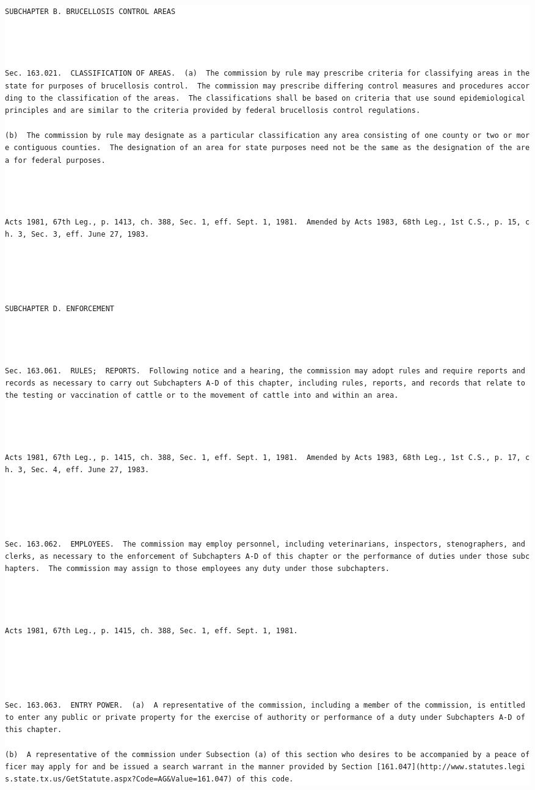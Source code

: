     
    
    
    
    SUBCHAPTER B. BRUCELLOSIS CONTROL AREAS
    
      
    
    
    Sec. 163.021.  CLASSIFICATION OF AREAS.  (a)  The commission by rule may prescribe criteria for classifying areas in the state for purposes of brucellosis control.  The commission may prescribe differing control measures and procedures according to the classification of the areas.  The classifications shall be based on criteria that use sound epidemiological principles and are similar to the criteria provided by federal brucellosis control regulations.
    
    (b)  The commission by rule may designate as a particular classification any area consisting of one county or two or more contiguous counties.  The designation of an area for state purposes need not be the same as the designation of the area for federal purposes.
    
    
    
    
    Acts 1981, 67th Leg., p. 1413, ch. 388, Sec. 1, eff. Sept. 1, 1981.  Amended by Acts 1983, 68th Leg., 1st C.S., p. 15, ch. 3, Sec. 3, eff. June 27, 1983.
    
    
    
    
    
    SUBCHAPTER D. ENFORCEMENT
    
      
    
    
    Sec. 163.061.  RULES;  REPORTS.  Following notice and a hearing, the commission may adopt rules and require reports and records as necessary to carry out Subchapters A-D of this chapter, including rules, reports, and records that relate to the testing or vaccination of cattle or to the movement of cattle into and within an area.
    
    
    
    
    Acts 1981, 67th Leg., p. 1415, ch. 388, Sec. 1, eff. Sept. 1, 1981.  Amended by Acts 1983, 68th Leg., 1st C.S., p. 17, ch. 3, Sec. 4, eff. June 27, 1983.
    
    
    
    
    
    Sec. 163.062.  EMPLOYEES.  The commission may employ personnel, including veterinarians, inspectors, stenographers, and clerks, as necessary to the enforcement of Subchapters A-D of this chapter or the performance of duties under those subchapters.  The commission may assign to those employees any duty under those subchapters.
    
    
    
    
    Acts 1981, 67th Leg., p. 1415, ch. 388, Sec. 1, eff. Sept. 1, 1981.
    
    
    
    
    
    Sec. 163.063.  ENTRY POWER.  (a)  A representative of the commission, including a member of the commission, is entitled to enter any public or private property for the exercise of authority or performance of a duty under Subchapters A-D of this chapter.
    
    (b)  A representative of the commission under Subsection (a) of this section who desires to be accompanied by a peace officer may apply for and be issued a search warrant in the manner provided by Section [161.047](http://www.statutes.legis.state.tx.us/GetStatute.aspx?Code=AG&Value=161.047) of this code.
    